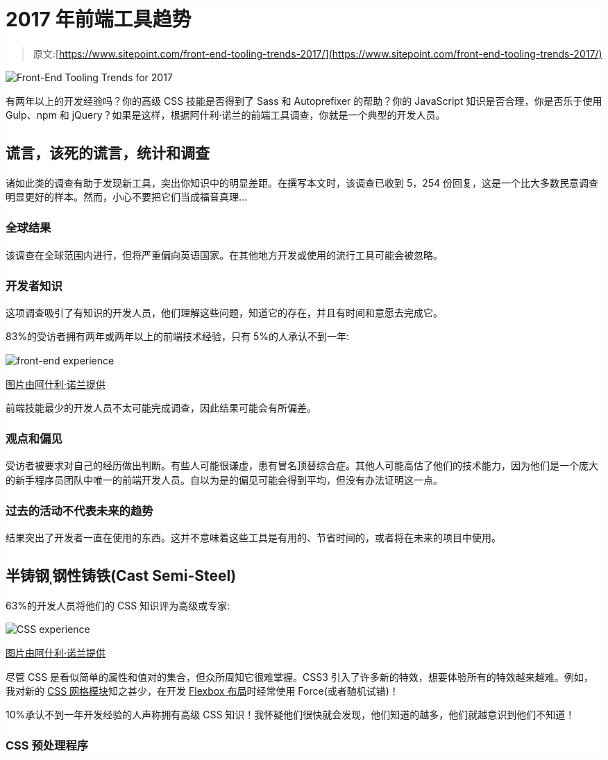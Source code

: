 # 2017 年前端工具趋势

> 原文:[https://www.sitepoint.com/front-end-tooling-trends-2017/](https://www.sitepoint.com/front-end-tooling-trends-2017/)

![Front-End Tooling Trends for 2017](../Images/ec9fb755e8325595e0ff274c8d8e771b.png)

有两年以上的开发经验吗？你的高级 CSS 技能是否得到了 Sass 和 Autoprefixer 的帮助？你的 JavaScript 知识是否合理，你是否乐于使用 Gulp、npm 和 jQuery？如果是这样，根据阿什利·诺兰的前端工具调查，你就是一个典型的开发人员。

## 谎言，该死的谎言，统计和调查

诸如此类的调查有助于发现新工具，突出你知识中的明显差距。在撰写本文时，该调查已收到 5，254 份回复，这是一个比大多数民意调查明显更好的样本。然而，小心不要把它们当成福音真理…

### 全球结果

该调查在全球范围内进行，但将严重偏向英语国家。在其他地方开发或使用的流行工具可能会被忽略。

### 开发者知识

这项调查吸引了有知识的开发人员，他们理解这些问题，知道它的存在，并且有时间和意愿去完成它。

83%的受访者拥有两年或两年以上的前端技术经验，只有 5%的人承认不到一年:

![front-end experience](../Images/8482b35fc2d6f772fbf281f9c4b84b02.png)

[图片由阿什利·诺兰提供](https://ashleynolan.co.uk/assets/img/blog/tooling-survey/2016/q1.jpg)

前端技能最少的开发人员不太可能完成调查，因此结果可能会有所偏差。

### 观点和偏见

受访者被要求对自己的经历做出判断。有些人可能很谦虚，患有冒名顶替综合症。其他人可能高估了他们的技术能力，因为他们是一个庞大的新手程序员团队中唯一的前端开发人员。自以为是的偏见可能会得到平均，但没有办法证明这一点。

### 过去的活动不代表未来的趋势

结果突出了开发者一直在使用的东西。这并不意味着这些工具是有用的、节省时间的，或者将在未来的项目中使用。

## 半铸钢ˌ钢性铸铁(Cast Semi-Steel)

63%的开发人员将他们的 CSS 知识评为高级或专家:

![CSS experience](../Images/51d0f2763b77076e09e125262d42e2fd.png)

[图片由阿什利·诺兰提供](https://ashleynolan.co.uk/assets/img/blog/tooling-survey/2016/q2.jpg)

尽管 CSS 是看似简单的属性和值对的集合，但众所周知它很难掌握。CSS3 引入了许多新的特效，想要体验所有的特效越来越难。例如，我对新的 [CSS 网格模块](https://www.w3.org/TR/css-grid-1/)知之甚少，在开发 [Flexbox 布局](https://www.w3.org/TR/css-flexbox-1/)时经常使用 Force(或者随机试错)！

10%承认不到一年开发经验的人声称拥有高级 CSS 知识！我怀疑他们很快就会发现，他们知道的越多，他们就越意识到他们不知道！

### CSS 预处理程序
